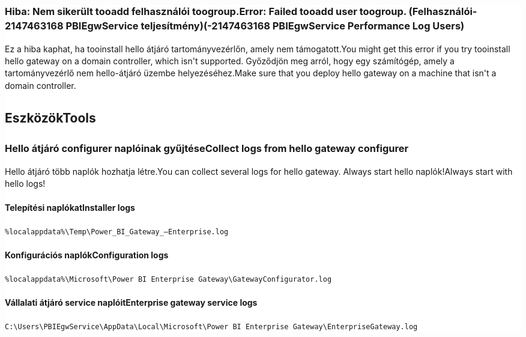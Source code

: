 ### <a name="error-failed-tooadd-user-toogroup--2147463168-pbiegwservice-performance-log-users"></a><span data-ttu-id="cda83-323">Hiba: Nem sikerült tooadd felhasználói toogroup.</span><span class="sxs-lookup"><span data-stu-id="cda83-323">Error: Failed tooadd user toogroup.</span></span> <span data-ttu-id="cda83-324">(Felhasználói-2147463168 PBIEgwService teljesítmény)</span><span class="sxs-lookup"><span data-stu-id="cda83-324">(-2147463168 PBIEgwService Performance Log Users)</span></span>

<span data-ttu-id="cda83-325">Ez a hiba kaphat, ha tooinstall hello átjáró tartományvezérlőn, amely nem támogatott.</span><span class="sxs-lookup"><span data-stu-id="cda83-325">You might get this error if you try tooinstall hello gateway on a domain controller, which isn't supported.</span></span> <span data-ttu-id="cda83-326">Győződjön meg arról, hogy egy számítógép, amely a tartományvezérlő nem hello-átjáró üzembe helyezéséhez.</span><span class="sxs-lookup"><span data-stu-id="cda83-326">Make sure that you deploy hello gateway on a machine that isn't a domain controller.</span></span>

## <a name="tools"></a><span data-ttu-id="cda83-327">Eszközök</span><span class="sxs-lookup"><span data-stu-id="cda83-327">Tools</span></span>

### <a name="collect-logs-from-hello-gateway-configurer"></a><span data-ttu-id="cda83-328">Hello átjáró configurer naplóinak gyűjtése</span><span class="sxs-lookup"><span data-stu-id="cda83-328">Collect logs from hello gateway configurer</span></span>

<span data-ttu-id="cda83-329">Hello átjáró több naplók hozhatja létre.</span><span class="sxs-lookup"><span data-stu-id="cda83-329">You can collect several logs for hello gateway.</span></span> <span data-ttu-id="cda83-330">Always start hello naplók!</span><span class="sxs-lookup"><span data-stu-id="cda83-330">Always start with hello logs!</span></span>

#### <a name="installer-logs"></a><span data-ttu-id="cda83-331">Telepítési naplókat</span><span class="sxs-lookup"><span data-stu-id="cda83-331">Installer logs</span></span>

`%localappdata%\Temp\Power_BI_Gateway_–Enterprise.log`

#### <a name="configuration-logs"></a><span data-ttu-id="cda83-332">Konfigurációs naplók</span><span class="sxs-lookup"><span data-stu-id="cda83-332">Configuration logs</span></span>

`%localappdata%\Microsoft\Power BI Enterprise Gateway\GatewayConfigurator.log`

#### <a name="enterprise-gateway-service-logs"></a><span data-ttu-id="cda83-333">Vállalati átjáró service naplóit</span><span class="sxs-lookup"><span data-stu-id="cda83-333">Enterprise gateway service logs</span></span>

`C:\Users\PBIEgwService\AppData\Local\Microsoft\Power BI Enterprise Gateway\EnterpriseGateway.log`
